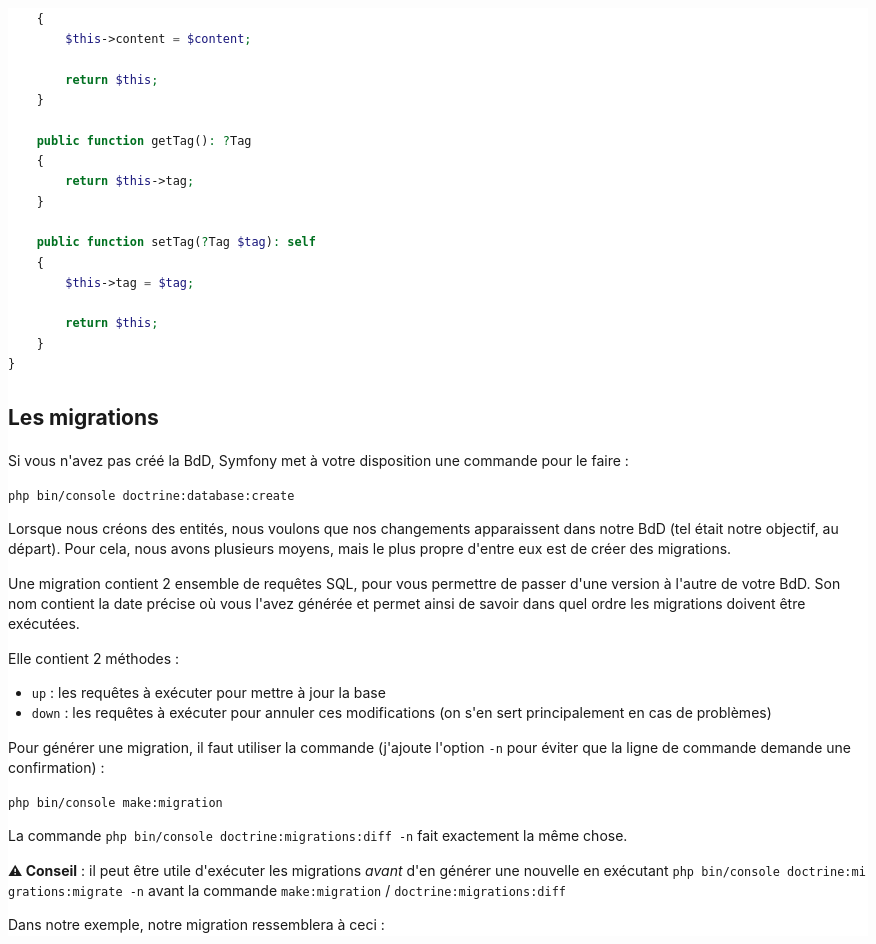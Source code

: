 ```php
    {
        $this->content = $content;

        return $this;
    }

    public function getTag(): ?Tag
    {
        return $this->tag;
    }

    public function setTag(?Tag $tag): self
    {
        $this->tag = $tag;

        return $this;
    }
}
```

## Les migrations

Si vous n'avez pas créé la BdD, Symfony met à votre disposition une commande pour le faire :

```shell
php bin/console doctrine:database:create
```

Lorsque nous créons des entités, nous voulons que nos changements apparaissent dans notre BdD (tel était notre objectif, au départ). Pour cela, nous avons plusieurs moyens, mais le plus propre d'entre eux est de créer des migrations.

Une migration contient 2 ensemble de requêtes SQL, pour vous permettre de passer d'une version à l'autre de votre BdD. Son nom contient la date précise où vous l'avez générée et permet ainsi de savoir dans quel ordre les migrations doivent être exécutées.

Elle contient 2 méthodes :

- `up` : les requêtes à exécuter pour mettre à jour la base
- `down` : les requêtes à exécuter pour annuler ces modifications (on s'en sert principalement en cas de problèmes)

Pour générer une migration, il faut utiliser la commande (j'ajoute l'option `-n` pour éviter que la ligne de commande demande une confirmation) :

```shell
php bin/console make:migration
```

La commande `php bin/console doctrine:migrations:diff -n` fait exactement la même chose.

**:warning: Conseil** : il peut être utile d'exécuter les migrations *avant* d'en générer une nouvelle en exécutant `php bin/console doctrine:migrations:migrate -n` avant la commande `make:migration` / `doctrine:migrations:diff`

Dans notre exemple, notre migration ressemblera à ceci :
